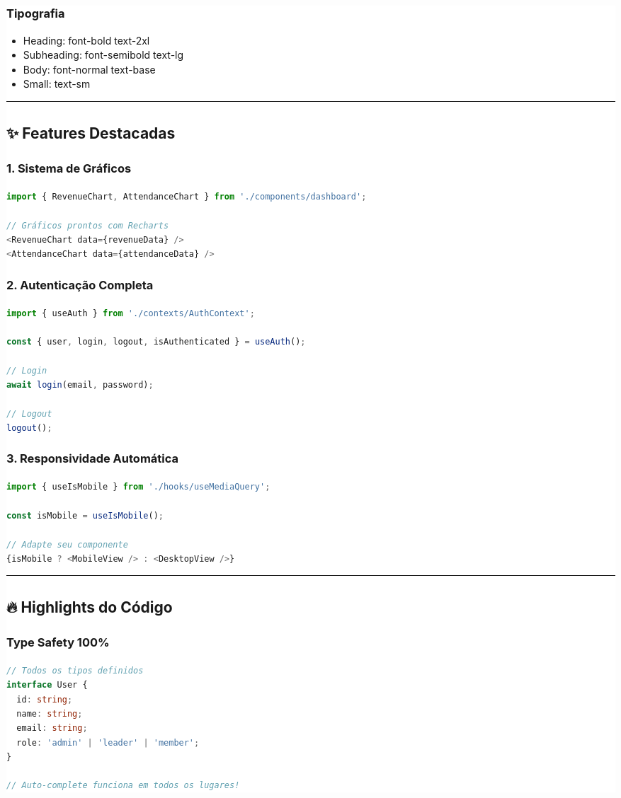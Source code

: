 ### Tipografia
- Heading: font-bold text-2xl
- Subheading: font-semibold text-lg
- Body: font-normal text-base
- Small: text-sm

---

## ✨ Features Destacadas

### 1. Sistema de Gráficos
```typescript
import { RevenueChart, AttendanceChart } from './components/dashboard';

// Gráficos prontos com Recharts
<RevenueChart data={revenueData} />
<AttendanceChart data={attendanceData} />
```

### 2. Autenticação Completa
```typescript
import { useAuth } from './contexts/AuthContext';

const { user, login, logout, isAuthenticated } = useAuth();

// Login
await login(email, password);

// Logout
logout();
```

### 3. Responsividade Automática
```typescript
import { useIsMobile } from './hooks/useMediaQuery';

const isMobile = useIsMobile();

// Adapte seu componente
{isMobile ? <MobileView /> : <DesktopView />}
```

---

## 🔥 Highlights do Código

### Type Safety 100%
```typescript
// Todos os tipos definidos
interface User {
  id: string;
  name: string;
  email: string;
  role: 'admin' | 'leader' | 'member';
}

// Auto-complete funciona em todos os lugares!
```
